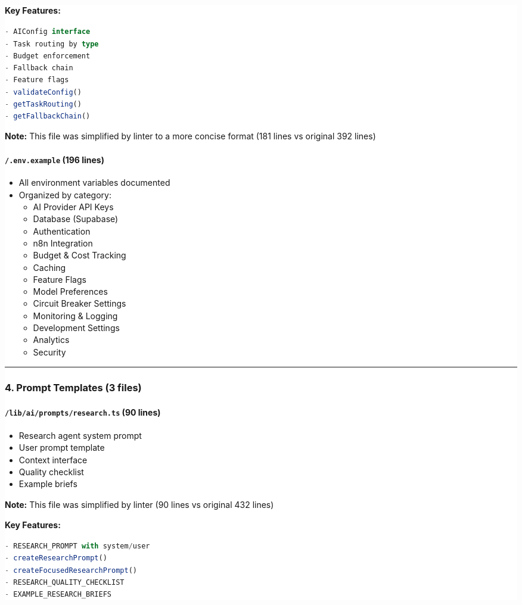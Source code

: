**Key Features:**
```typescript
- AIConfig interface
- Task routing by type
- Budget enforcement
- Fallback chain
- Feature flags
- validateConfig()
- getTaskRouting()
- getFallbackChain()
```

**Note:** This file was simplified by linter to a more concise format (181 lines vs original 392 lines)

#### `/.env.example` (196 lines)
- All environment variables documented
- Organized by category:
  - AI Provider API Keys
  - Database (Supabase)
  - Authentication
  - n8n Integration
  - Budget & Cost Tracking
  - Caching
  - Feature Flags
  - Model Preferences
  - Circuit Breaker Settings
  - Monitoring & Logging
  - Development Settings
  - Analytics
  - Security

---

### 4. Prompt Templates (3 files)

#### `/lib/ai/prompts/research.ts` (90 lines)
- Research agent system prompt
- User prompt template
- Context interface
- Quality checklist
- Example briefs

**Note:** This file was simplified by linter (90 lines vs original 432 lines)

**Key Features:**
```typescript
- RESEARCH_PROMPT with system/user
- createResearchPrompt()
- createFocusedResearchPrompt()
- RESEARCH_QUALITY_CHECKLIST
- EXAMPLE_RESEARCH_BRIEFS
```
